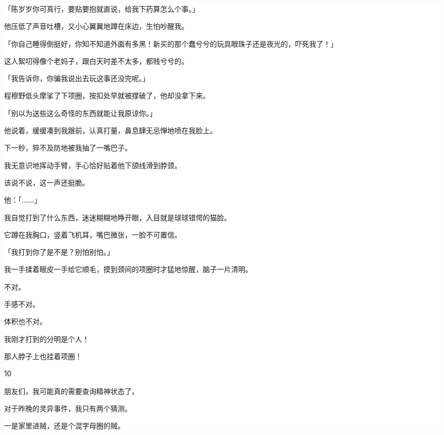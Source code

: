 「陈岁岁你可真行，要贴要抱就直说，给我下药算怎么个事。」


他压低了声音吐槽，又小心翼翼地蹲在床边，生怕吵醒我。


「你自己睡得倒挺好，你知不知道外面有多黑！新买的那个蠢兮兮的玩具眼珠子还是夜光的，吓死我了！」


这人絮叨得像个老妈子，跟白天时差不太多，都贱兮兮的。


「我告诉你，你骗我说出去玩这事还没完呢。」


程穆野低头摩挲了下项圈，按扣处早就被撑破了，他却没拿下来。


「别以为送些这么奇怪的东西就能让我原谅你。」


他说着，缓缓凑到我跟前，认真打量，鼻息肆无忌惮地喷在我脸上。


下一秒，猝不及防地被我抽了一嘴巴子。


我无意识地挥动手臂，手心恰好贴着他下颌线滑到脖颈。


该说不说，这一声还挺脆。


他：「……」


我自觉打到了什么东西，迷迷糊糊地睁开眼，入目就是球球错愕的猫脸。


它蹲在我胸口，竖着飞机耳，嘴巴微张，一脸不可置信。


「我打到你了是不是？别怕别怕。」


我一手揉着眼皮一手给它顺毛，摸到颈间的项圈时才猛地惊醒，脑子一片清明。


不对。


手感不对。


体积也不对。


我刚才打到的分明是个人！


那人脖子上也挂着项圈！


10


朋友们，我可能真的需要查询精神状态了。


对于昨晚的灵异事件，我只有两个猜测。


一是家里进贼，还是个混字母圈的贼。
